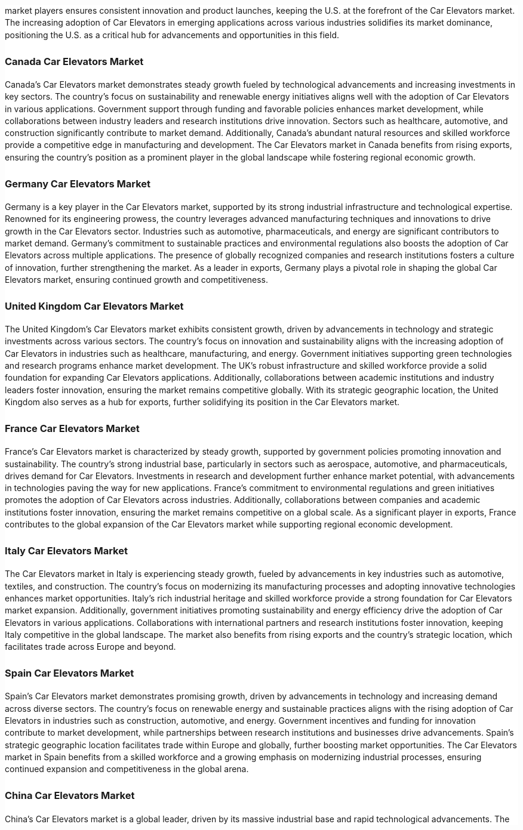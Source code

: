 market players ensures consistent innovation and product launches, keeping the U.S. at the forefront of the Car Elevators market. The increasing adoption of Car Elevators in emerging applications across various industries solidifies its market dominance, positioning the U.S. as a critical hub for advancements and opportunities in this field.</p><h3>Canada Car Elevators Market</h3><p>Canada&rsquo;s Car Elevators market demonstrates steady growth fueled by technological advancements and increasing investments in key sectors. The country&rsquo;s focus on sustainability and renewable energy initiatives aligns well with the adoption of Car Elevators in various applications. Government support through funding and favorable policies enhances market development, while collaborations between industry leaders and research institutions drive innovation. Sectors such as healthcare, automotive, and construction significantly contribute to market demand. Additionally, Canada&rsquo;s abundant natural resources and skilled workforce provide a competitive edge in manufacturing and development. The Car Elevators market in Canada benefits from rising exports, ensuring the country&rsquo;s position as a prominent player in the global landscape while fostering regional economic growth.</p><h3>Germany Car Elevators Market</h3><p>Germany is a key player in the Car Elevators market, supported by its strong industrial infrastructure and technological expertise. Renowned for its engineering prowess, the country leverages advanced manufacturing techniques and innovations to drive growth in the Car Elevators sector. Industries such as automotive, pharmaceuticals, and energy are significant contributors to market demand. Germany&rsquo;s commitment to sustainable practices and environmental regulations also boosts the adoption of Car Elevators across multiple applications. The presence of globally recognized companies and research institutions fosters a culture of innovation, further strengthening the market. As a leader in exports, Germany plays a pivotal role in shaping the global Car Elevators market, ensuring continued growth and competitiveness.</p><h3>United Kingdom Car Elevators Market</h3><p>The United Kingdom&rsquo;s Car Elevators market exhibits consistent growth, driven by advancements in technology and strategic investments across various sectors. The country&rsquo;s focus on innovation and sustainability aligns with the increasing adoption of Car Elevators in industries such as healthcare, manufacturing, and energy. Government initiatives supporting green technologies and research programs enhance market development. The UK&rsquo;s robust infrastructure and skilled workforce provide a solid foundation for expanding Car Elevators applications. Additionally, collaborations between academic institutions and industry leaders foster innovation, ensuring the market remains competitive globally. With its strategic geographic location, the United Kingdom also serves as a hub for exports, further solidifying its position in the Car Elevators market.</p><h3>France Car Elevators Market</h3><p>France&rsquo;s Car Elevators market is characterized by steady growth, supported by government policies promoting innovation and sustainability. The country&rsquo;s strong industrial base, particularly in sectors such as aerospace, automotive, and pharmaceuticals, drives demand for Car Elevators. Investments in research and development further enhance market potential, with advancements in technologies paving the way for new applications. France&rsquo;s commitment to environmental regulations and green initiatives promotes the adoption of Car Elevators across industries. Additionally, collaborations between companies and academic institutions foster innovation, ensuring the market remains competitive on a global scale. As a significant player in exports, France contributes to the global expansion of the Car Elevators market while supporting regional economic development.</p><h3>Italy Car Elevators Market</h3><p>The Car Elevators market in Italy is experiencing steady growth, fueled by advancements in key industries such as automotive, textiles, and construction. The country&rsquo;s focus on modernizing its manufacturing processes and adopting innovative technologies enhances market opportunities. Italy&rsquo;s rich industrial heritage and skilled workforce provide a strong foundation for Car Elevators market expansion. Additionally, government initiatives promoting sustainability and energy efficiency drive the adoption of Car Elevators in various applications. Collaborations with international partners and research institutions foster innovation, keeping Italy competitive in the global landscape. The market also benefits from rising exports and the country&rsquo;s strategic location, which facilitates trade across Europe and beyond.</p><h3>Spain Car Elevators Market</h3><p>Spain&rsquo;s Car Elevators market demonstrates promising growth, driven by advancements in technology and increasing demand across diverse sectors. The country&rsquo;s focus on renewable energy and sustainable practices aligns with the rising adoption of Car Elevators in industries such as construction, automotive, and energy. Government incentives and funding for innovation contribute to market development, while partnerships between research institutions and businesses drive advancements. Spain&rsquo;s strategic geographic location facilitates trade within Europe and globally, further boosting market opportunities. The Car Elevators market in Spain benefits from a skilled workforce and a growing emphasis on modernizing industrial processes, ensuring continued expansion and competitiveness in the global arena.</p><h3>China Car Elevators Market</h3><p>China&rsquo;s Car Elevators market is a global leader, driven by its massive industrial base and rapid technological advancements. The